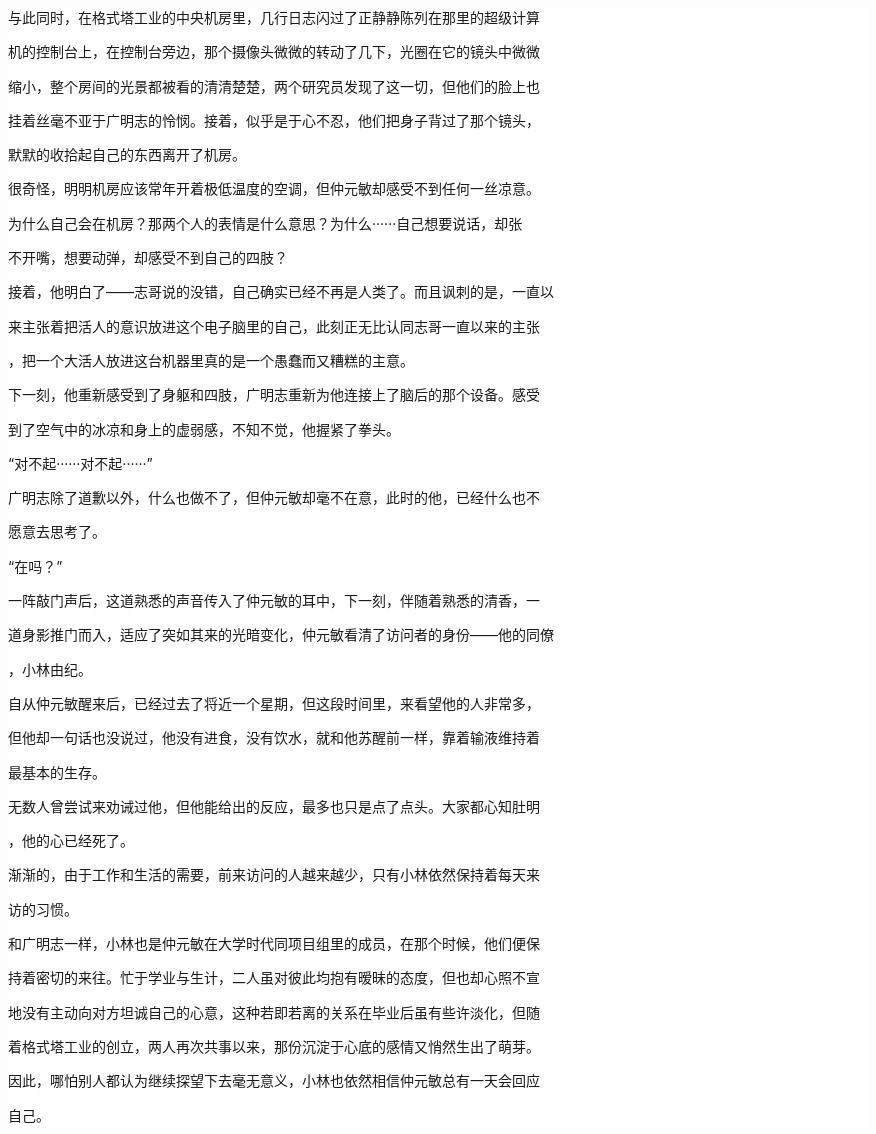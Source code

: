与此同时，在格式塔工业的中央机房里，几行日志闪过了正静静陈列在那里的超级计算

机的控制台上，在控制台旁边，那个摄像头微微的转动了几下，光圈在它的镜头中微微

缩小，整个房间的光景都被看的清清楚楚，两个研究员发现了这一切，但他们的脸上也

挂着丝毫不亚于广明志的怜悯。接着，似乎是于心不忍，他们把身子背过了那个镜头，

默默的收拾起自己的东西离开了机房。

很奇怪，明明机房应该常年开着极低温度的空调，但仲元敏却感受不到任何一丝凉意。

为什么自己会在机房？那两个人的表情是什么意思？为什么······自己想要说话，却张

不开嘴，想要动弹，却感受不到自己的四肢？

接着，他明白了——志哥说的没错，自己确实已经不再是人类了。而且讽刺的是，一直以

来主张着把活人的意识放进这个电子脑里的自己，此刻正无比认同志哥一直以来的主张

，把一个大活人放进这台机器里真的是一个愚蠢而又糟糕的主意。

下一刻，他重新感受到了身躯和四肢，广明志重新为他连接上了脑后的那个设备。感受

到了空气中的冰凉和身上的虚弱感，不知不觉，他握紧了拳头。

“对不起······对不起······”

广明志除了道歉以外，什么也做不了，但仲元敏却毫不在意，此时的他，已经什么也不

愿意去思考了。

“在吗？”

一阵敲门声后，这道熟悉的声音传入了仲元敏的耳中，下一刻，伴随着熟悉的清香，一

道身影推门而入，适应了突如其来的光暗变化，仲元敏看清了访问者的身份——他的同僚

，小林由纪。

自从仲元敏醒来后，已经过去了将近一个星期，但这段时间里，来看望他的人非常多，

但他却一句话也没说过，他没有进食，没有饮水，就和他苏醒前一样，靠着输液维持着

最基本的生存。

无数人曾尝试来劝诫过他，但他能给出的反应，最多也只是点了点头。大家都心知肚明

，他的心已经死了。

渐渐的，由于工作和生活的需要，前来访问的人越来越少，只有小林依然保持着每天来

访的习惯。

和广明志一样，小林也是仲元敏在大学时代同项目组里的成员，在那个时候，他们便保

持着密切的来往。忙于学业与生计，二人虽对彼此均抱有暧昧的态度，但也却心照不宣

地没有主动向对方坦诚自己的心意，这种若即若离的关系在毕业后虽有些许淡化，但随

着格式塔工业的创立，两人再次共事以来，那份沉淀于心底的感情又悄然生出了萌芽。

因此，哪怕别人都认为继续探望下去毫无意义，小林也依然相信仲元敏总有一天会回应

自己。
